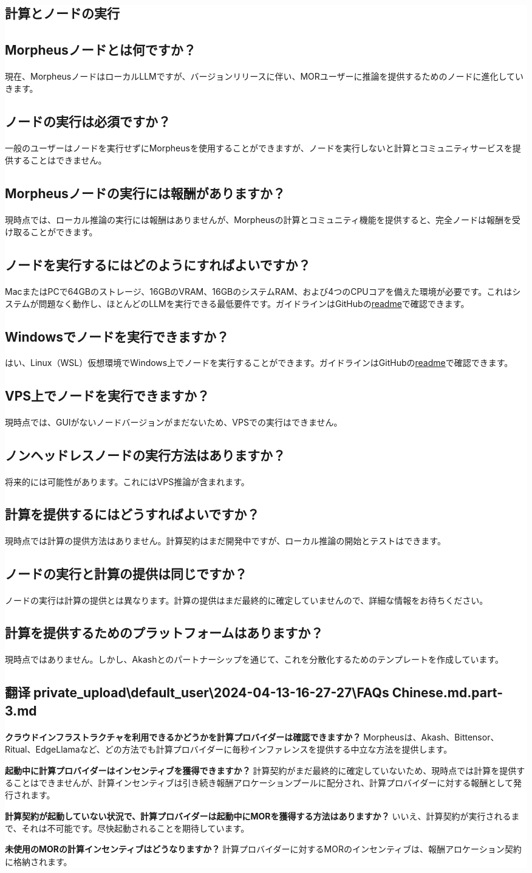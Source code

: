 ## **計算とノードの実行**
## **Morpheusノードとは何ですか？**
現在、MorpheusノードはローカルLLMですが、バージョンリリースに伴い、MORユーザーに推論を提供するためのノードに進化していきます。

## **ノードの実行は必須ですか？**
一般のユーザーはノードを実行せずにMorpheusを使用することができますが、ノードを実行しないと計算とコミュニティサービスを提供することはできません。

## **Morpheusノードの実行には報酬がありますか？**
現時点では、ローカル推論の実行には報酬はありませんが、Morpheusの計算とコミュニティ機能を提供すると、完全ノードは報酬を受け取ることができます。

## **ノードを実行するにはどのようにすればよいですか？**
MacまたはPCで64GBのストレージ、16GBのVRAM、16GBのシステムRAM、および4つのCPUコアを備えた環境が必要です。これはシステムが問題なく動作し、ほとんどのLLMを実行できる最低要件です。ガイドラインはGitHubの[readme](https://github.com/MorpheusAIs/Docs/blob/main/README.md)で確認できます。

## **Windowsでノードを実行できますか？**
はい、Linux（WSL）仮想環境でWindows上でノードを実行することができます。ガイドラインはGitHubの[readme](https://github.com/MorpheusAIs/Docs/blob/main/README.md)で確認できます。

## **VPS上でノードを実行できますか？**
現時点では、GUIがないノードバージョンがまだないため、VPSでの実行はできません。

## **ノンヘッドレスノードの実行方法はありますか？**
将来的には可能性があります。これにはVPS推論が含まれます。

## **計算を提供するにはどうすればよいですか？**
現時点では計算の提供方法はありません。計算契約はまだ開発中ですが、ローカル推論の開始とテストはできます。

## **ノードの実行と計算の提供は同じですか？**
ノードの実行は計算の提供とは異なります。計算の提供はまだ最終的に確定していませんので、詳細な情報をお待ちください。

## **計算を提供するためのプラットフォームはありますか？**
現時点ではありません。しかし、Akashとのパートナーシップを通じて、これを分散化するためのテンプレートを作成しています。

## 翻译 private_upload\default_user\2024-04-13-16-27-27\FAQs Chinese.md.part-3.md

**クラウドインフラストラクチャを利用できるかどうかを計算プロバイダーは確認できますか？**
Morpheusは、Akash、Bittensor、Ritual、EdgeLlamaなど、どの方法でも計算プロバイダーに毎秒インファレンスを提供する中立な方法を提供します。

**起動中に計算プロバイダーはインセンティブを獲得できますか？**
計算契約がまだ最終的に確定していないため、現時点では計算を提供することはできませんが、計算インセンティブは引き続き報酬アロケーションプールに配分され、計算プロバイダーに対する報酬として発行されます。

**計算契約が起動していない状況で、計算プロバイダーは起動中にMORを獲得する方法はありますか？**
いいえ、計算契約が実行されるまで、それは不可能です。尽快起動されることを期待しています。

**未使用のMORの計算インセンティブはどうなりますか？**
計算プロバイダーに対するMORのインセンティブは、報酬アロケーション契約に格納されます。

